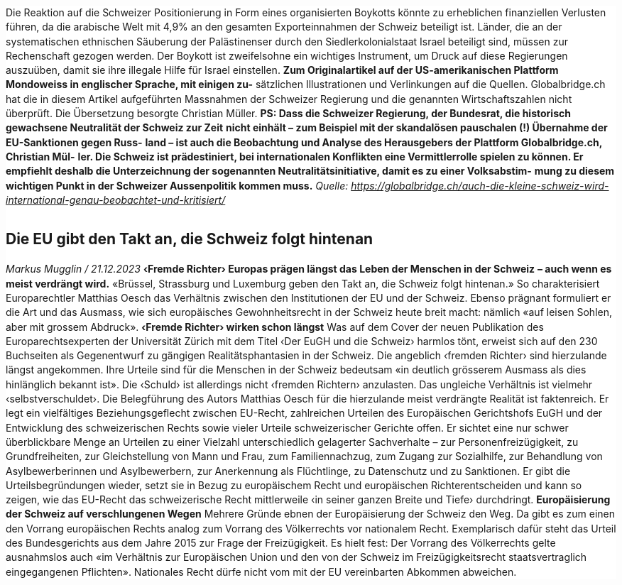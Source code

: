 Die Reaktion auf die Schweizer Positionierung in Form eines organisierten Boykotts könnte zu erheblichen finanziellen Verlusten führen, da die arabische Welt mit 4,9% an den gesamten Exporteinnahmen der Schweiz beteiligt ist. Länder, die an der systematischen ethnischen Säuberung der Palästinenser durch den Siedlerkolonialstaat Israel beteiligt sind, müssen zur Rechenschaft gezogen werden. Der Boykott ist zweifelsohne ein wichtiges Instrument, um Druck auf diese Regierungen auszuüben, damit sie ihre illegale Hilfe für Israel einstellen.
**Zum Originalartikel auf der US-amerikanischen Plattform Mondoweiss in englischer Sprache, mit einigen zu-**
sätzlichen Illustrationen und Verlinkungen auf die Quellen. Globalbridge.ch hat die in diesem Artikel aufgeführten Massnahmen der Schweizer Regierung und die genannten Wirtschaftszahlen nicht überprüft. Die Übersetzung besorgte Christian Müller.
**PS: Dass die Schweizer Regierung, der Bundesrat, die historisch gewachsene Neutralität der Schweiz zur Zeit**
**nicht einhält – zum Beispiel mit der skandalösen pauschalen (!) Übernahme der EU-Sanktionen gegen Russ-**
**land – ist auch die Beobachtung und Analyse des Herausgebers der Plattform Globalbridge.ch, Christian Mül-**
**ler. Die Schweiz ist prädestiniert, bei internationalen Konflikten eine Vermittlerrolle spielen zu können. Er**
**empfiehlt deshalb die Unterzeichnung der sogenannten Neutralitätsinitiative, damit es zu einer Volksabstim-**
**mung zu diesem wichtigen Punkt in der Schweizer Aussenpolitik kommen muss.**
_Quelle: https://globalbridge.ch/auch-die-kleine-schweiz-wird-international-genau-beobachtet-und-kritisiert/_
## Die EU gibt den Takt an, die Schweiz folgt hintenan
_Markus Mugglin / 21.12.2023_
**‹Fremde Richter› Europas prägen längst das Leben der Menschen in der Schweiz**
**– auch wenn es meist verdrängt wird.**
«Brüssel, Strassburg und Luxemburg geben den Takt an, die Schweiz folgt hintenan.» So charakterisiert Europarechtler Matthias Oesch das Verhältnis zwischen den Institutionen der EU und der Schweiz. Ebenso prägnant formuliert er die Art und das Ausmass, wie sich europäisches Gewohnheitsrecht in der Schweiz heute breit macht: nämlich «auf leisen Sohlen, aber mit grossem Abdruck».
**‹Fremde Richter› wirken schon längst**
Was auf dem Cover der neuen Publikation des Europarechtsexperten der Universität Zürich mit dem Titel ‹Der EuGH und die Schweiz› harmlos tönt, erweist sich auf den 230 Buchseiten als Gegenentwurf zu gängigen Realitätsphantasien in der Schweiz. Die angeblich ‹fremden Richter› sind hierzulande längst angekommen. Ihre Urteile sind für die Menschen in der Schweiz bedeutsam «in deutlich grösserem Ausmass als dies hinlänglich bekannt ist». Die ‹Schuld› ist allerdings nicht ‹fremden Richtern› anzulasten. Das ungleiche Verhältnis ist vielmehr ‹selbstverschuldet›.
Die Belegführung des Autors Matthias Oesch für die hierzulande meist verdrängte Realität ist faktenreich. Er legt ein vielfältiges Beziehungsgeflecht zwischen EU-Recht, zahlreichen Urteilen des Europäischen Gerichtshofs EuGH und der Entwicklung des schweizerischen Rechts sowie vieler Urteile schweizerischer Gerichte offen. Er sichtet eine nur schwer überblickbare Menge an Urteilen zu einer Vielzahl unterschiedlich gelagerter Sachverhalte – zur Personenfreizügigkeit, zu Grundfreiheiten, zur Gleichstellung von Mann und Frau, zum Familiennachzug, zum Zugang zur Sozialhilfe, zur Behandlung von Asylbewerberinnen und Asylbewerbern, zur Anerkennung als Flüchtlinge, zu Datenschutz und zu Sanktionen. Er gibt die Urteilsbegründungen wieder, setzt sie in Bezug zu europäischem Recht und europäischen Richterentscheiden und kann so zeigen, wie das EU-Recht das schweizerische Recht mittlerweile ‹in seiner ganzen Breite und Tiefe› durchdringt.
**Europäisierung der Schweiz auf verschlungenen Wegen**
Mehrere Gründe ebnen der Europäisierung der Schweiz den Weg. Da gibt es zum einen den Vorrang europäischen Rechts analog zum Vorrang des Völkerrechts vor nationalem Recht. Exemplarisch dafür steht das Urteil des Bundesgerichts aus dem Jahre 2015 zur Frage der Freizügigkeit. Es hielt fest: Der Vorrang des Völkerrechts gelte ausnahmslos auch «im Verhältnis zur Europäischen Union und den von der Schweiz im Freizügigkeitsrecht staatsvertraglich eingegangenen Pflichten». Nationales Recht dürfe nicht vom mit der EU vereinbarten Abkommen abweichen.